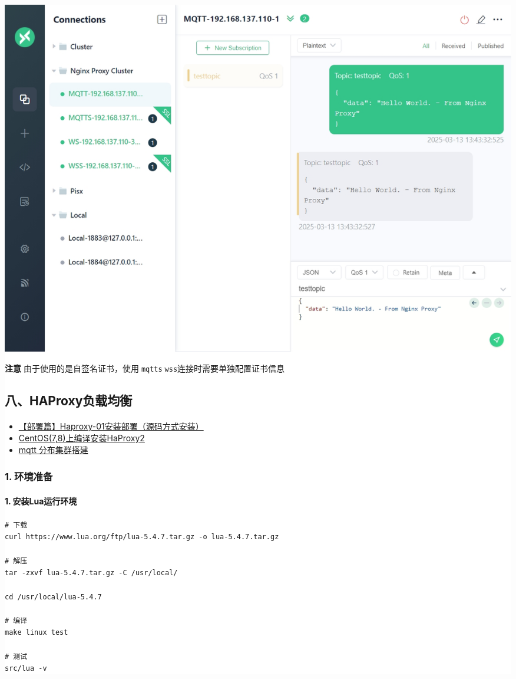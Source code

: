 ![](./img/12/负载均衡13.png)

**注意** 由于使用的是自签名证书，使用 `mqtts` `wss`连接时需要单独配置证书信息

## 八、HAProxy负载均衡
- [【部署篇】Haproxy-01安装部署（源码方式安装）](https://blog.csdn.net/xjstddj/article/details/143100075)
- [CentOS(7,8)上编译安装HaProxy2](https://blog.csdn.net/wjw465150/article/details/128948882)
- [mqtt 分布集群搭建](https://www.cnblogs.com/gmhappy/p/11864112.html)

### 1. 环境准备

#### 1. 安装Lua运行环境
```shell
# 下载
curl https://www.lua.org/ftp/lua-5.4.7.tar.gz -o lua-5.4.7.tar.gz

# 解压
tar -zxvf lua-5.4.7.tar.gz -C /usr/local/

cd /usr/local/lua-5.4.7

# 编译
make linux test

# 测试
src/lua -v

```
